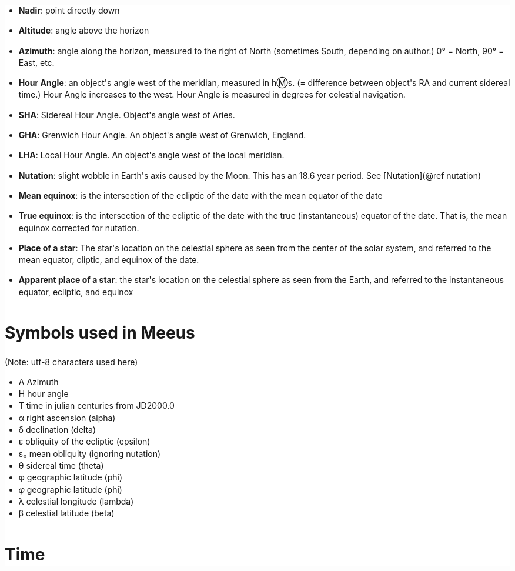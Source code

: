 * **Nadir**: point directly down

* **Altitude**: angle above the horizon

* **Azimuth**: angle along the horizon, measured to the right of North
(sometimes South, depending on author.)  0° = North, 90° = East,
etc.

* **Hour Angle**: an object's angle west of the meridian, measured in h:m:s.
(= difference between object's RA and current sidereal time.)
Hour Angle increases to the west.
Hour Angle is measured in degrees for celestial navigation.

* **SHA**:  Sidereal Hour Angle.  Object's angle west of Aries.

* **GHA**:  Grenwich Hour Angle.  An object's angle west of Grenwich, England.

* **LHA**:  Local Hour Angle.  An object's angle west of the local meridian.

* **Nutation**: slight wobble in Earth's axis caused by the Moon. This
has an 18.6 year period. See [Nutation](@ref nutation)

* **Mean equinox**: is the intersection of the ecliptic of the date with
the mean equator of the date

* **True equinox**: is the intersection of the ecliptic of the date with
the true (instantaneous) equator of the date. That is, the
mean equinox corrected for nutation.

* **Place of a star**: The star's location on the celestial sphere
as seen from the center of the solar system, and referred to the
mean equator, cliptic, and equinox of the date.

* **Apparent place of a star**: the star's location on the celestial sphere
as seen from the Earth, and referred to the
instantaneous equator, ecliptic, and equinox

# Symbols used in Meeus #

(Note: utf-8 characters used here)

* A  Azimuth
* H  hour angle
* T  time in julian centuries from JD2000.0
* α  right ascension (alpha)
* δ  declination (delta)
* ε  obliquity of the ecliptic (epsilon)
* ε₀ mean obliquity (ignoring nutation)
* θ  sidereal time (theta)
* φ  geographic latitude (phi)
* 𝜑  geographic latitude (phi)
* λ  celestial longitude (lambda)
* β  celestial latitude (beta)

# Time #

